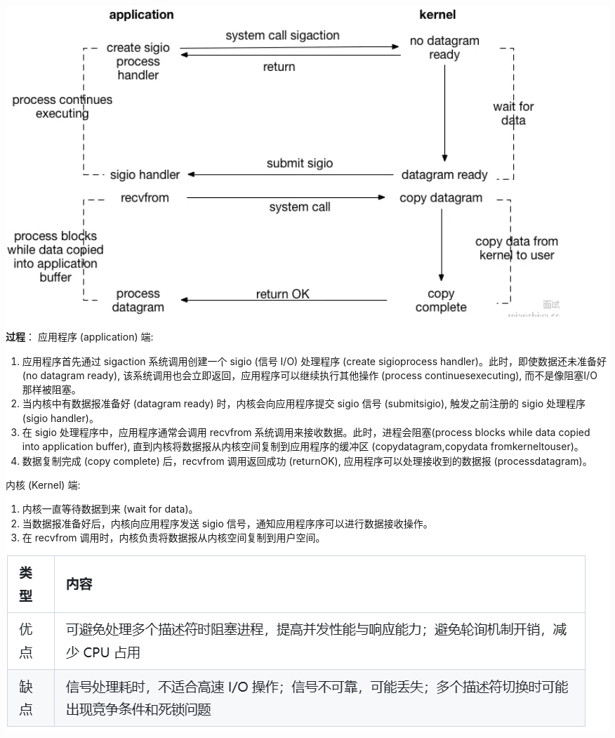 <img src="./pics/operator/signal_driven_IO.png" style="zoom:100%;" />

**过程**：
应用程序 (application) 端:
1. 应用程序首先通过 sigaction 系统调用创建一个 sigio (信号 I/O) 处理程序 (create sigioprocess handler)。此时，即使数据还未准备好 (no datagram ready), 该系统调用也会立即返回，应用程序可以继续执行其他操作 (process continuesexecuting), 而不是像阻塞I/O 那样被阻塞。
2. 当内核中有数据报准备好 (datagram ready) 时，内核会向应用程序提交 sigio 信号 (submitsigio), 触发之前注册的 sigio 处理程序 (sigio handler)。
3. 在 sigio 处理程序中，应用程序通常会调用 recvfrom 系统调用来接收数据。此时，进程会阻塞(process blocks while data copied into application buffer), 直到内核将数据报从内核空间复制到应用程序的缓冲区 (copydatagram,copydata fromkerneltouser)。
4. 数据复制完成 (copy complete) 后，recvfrom 调用返回成功 (returnOK), 应用程序可以处理接收到的数据报 (processdatagram)。

内核 (Kernel) 端:
1. 内核一直等待数据到来 (wait for data)。
2. 当数据报准备好后，内核向应用程序发送 sigio 信号，通知应用程序序可以进行数据接收操作。
3. 在 recvfrom 调用时，内核负责将数据报从内核空间复制到用户空间。

<img src="./pics/operator/signal_driven_IO_character.png" style="zoom:100%;" />
